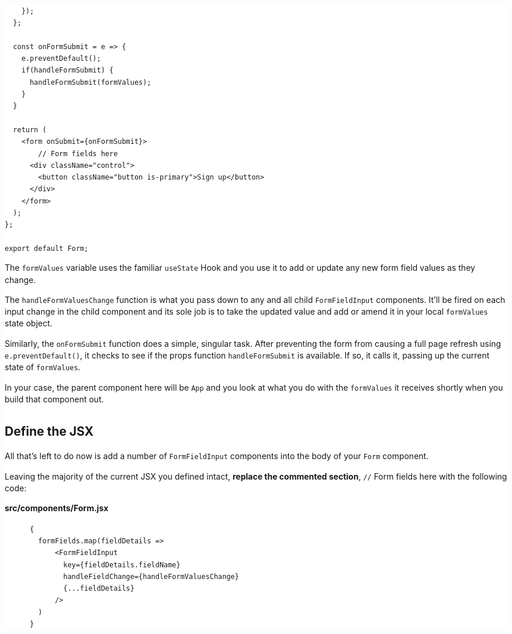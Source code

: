```
    });
  };

  const onFormSubmit = e => {
    e.preventDefault();
    if(handleFormSubmit) {
      handleFormSubmit(formValues);
    }
  }

  return (
    <form onSubmit={onFormSubmit}>
		// Form fields here
      <div className="control">
        <button className="button is-primary">Sign up</button>
      </div>
    </form>
  );
};

export default Form;
```

The `formValues` variable uses the familiar `useState` Hook and you use it to add or update any new form field values as they change.

The `handleFormValuesChange` function is what you pass down to any and all child `FormFieldInput` components. It’ll be fired on each input change in the child component and its sole job is to take the updated value and add or amend it in your local `formValues` state object.

Similarly, the `onFormSubmit` function does a simple, singular task. After preventing the form from causing a full page refresh using `e.preventDefault()`, it checks to see if the props function `handleFormSubmit` is available. If so, it calls it, passing up the current state of `formValues`. 

In your case, the parent component here will be `App` and you look at what you do with the `formValues` it receives shortly when you build that component out.

## Define the JSX

All that’s left to do now is add a number of `FormFieldInput` components into the body of your `Form` component. 

Leaving the majority of the current JSX you defined intact, **replace the commented section**, `//` Form fields here with the following code:

**src/components/Form.jsx**

```
      {
        formFields.map(fieldDetails =>
            <FormFieldInput
              key={fieldDetails.fieldName}
              handleFieldChange={handleFormValuesChange}
              {...fieldDetails}
            />
        )
      }
```
